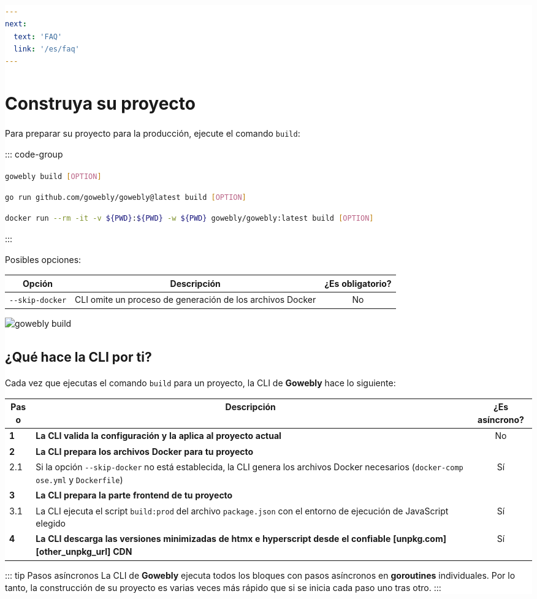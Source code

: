 ```yaml
---
next:
  text: 'FAQ'
  link: '/es/faq'
---
```


# Construya su proyecto

Para preparar su proyecto para la producción, ejecute el comando `build`:

::: code-group
```bash [CLI]
gowebly build [OPTION]
```

```bash [Go]
go run github.com/gowebly/gowebly@latest build [OPTION]
```

```bash [Docker]
docker run --rm -it -v ${PWD}:${PWD} -w ${PWD} gowebly/gowebly:latest build [OPTION]
```
:::

Posibles opciones:

| Opción          | Descripción                                               | ¿Es obligatorio? |
| --------------- | --------------------------------------------------------- | :--------------: |
| `--skip-docker` | CLI omite un proceso de generación de los archivos Docker |        No        |



<img width="720" alt="gowebly build" src="https://raw.githubusercontent.com/gowebly/.github/main/images/gowebly_build.png">

## ¿Qué hace la CLI por ti?

Cada vez que ejecutas el comando `build` para un proyecto, la CLI de **Gowebly** hace lo siguiente:

| Paso  | Descripción                                                                                                                          | ¿Es asíncrono? |
| ----- | ------------------------------------------------------------------------------------------------------------------------------------ | :------------: |
| **1** | **La CLI valida la configuración y la aplica al proyecto actual**                                                                    |       No       |
| **2** | **La CLI prepara los archivos Docker para tu proyecto**                                                                              |                |
| 2.1   | Si la opción `--skip-docker` no está establecida, la CLI genera los archivos Docker necesarios (`docker-compose.yml` y `Dockerfile`) |       Sí       |
| **3** | **La CLI prepara la parte frontend de tu proyecto**                                                                                  |                |
| 3.1   | La CLI ejecuta el script `build:prod` del archivo `package.json` con el entorno de ejecución de JavaScript elegido                   |       Sí       |
| **4** | **La CLI descarga las versiones minimizadas de htmx e hyperscript desde el confiable [unpkg.com][other_unpkg_url] CDN**              |       Sí       |

::: tip Pasos asíncronos
La CLI de **Gowebly** ejecuta todos los bloques con pasos asíncronos en **goroutines** individuales. Por lo tanto, la construcción de su proyecto es varias veces más rápido que si se inicia cada paso uno tras otro.
:::
